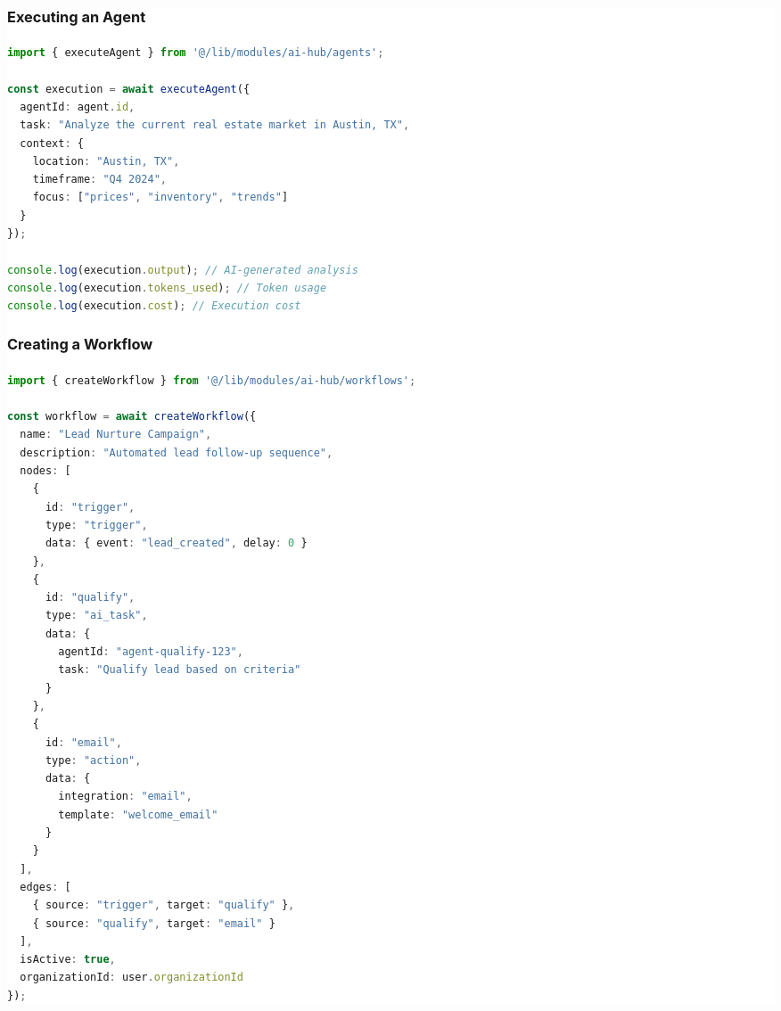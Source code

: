 ```typescript
```

### Executing an Agent

```typescript
import { executeAgent } from '@/lib/modules/ai-hub/agents';

const execution = await executeAgent({
  agentId: agent.id,
  task: "Analyze the current real estate market in Austin, TX",
  context: {
    location: "Austin, TX",
    timeframe: "Q4 2024",
    focus: ["prices", "inventory", "trends"]
  }
});

console.log(execution.output); // AI-generated analysis
console.log(execution.tokens_used); // Token usage
console.log(execution.cost); // Execution cost
```

### Creating a Workflow

```typescript
import { createWorkflow } from '@/lib/modules/ai-hub/workflows';

const workflow = await createWorkflow({
  name: "Lead Nurture Campaign",
  description: "Automated lead follow-up sequence",
  nodes: [
    {
      id: "trigger",
      type: "trigger",
      data: { event: "lead_created", delay: 0 }
    },
    {
      id: "qualify",
      type: "ai_task",
      data: {
        agentId: "agent-qualify-123",
        task: "Qualify lead based on criteria"
      }
    },
    {
      id: "email",
      type: "action",
      data: {
        integration: "email",
        template: "welcome_email"
      }
    }
  ],
  edges: [
    { source: "trigger", target: "qualify" },
    { source: "qualify", target: "email" }
  ],
  isActive: true,
  organizationId: user.organizationId
});
```
